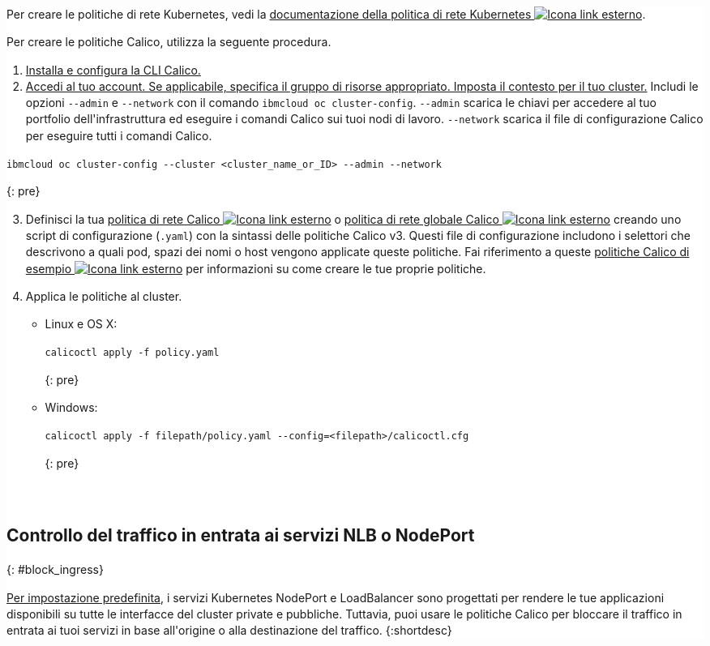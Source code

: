 Per creare le politiche di rete Kubernetes, vedi la [documentazione della politica di rete Kubernetes ![Icona link esterno](../icons/launch-glyph.svg "Icona link esterno")](https://kubernetes.io/docs/concepts/services-networking/network-policies/).

Per creare le politiche Calico, utilizza la seguente procedura.

1. [Installa e configura la CLI Calico.](#cli_install)
2. [Accedi al tuo account. Se applicabile, specifica il gruppo di risorse appropriato. Imposta il contesto per il tuo cluster.](/docs/containers?topic=containers-cs_cli_install#cs_cli_configure) Includi le opzioni `--admin` e `--network` con il comando `ibmcloud oc cluster-config`. `--admin` scarica le chiavi per accedere al tuo portfolio dell'infrastruttura ed eseguire i comandi Calico sui tuoi nodi di lavoro. `--network` scarica il file di configurazione Calico per eseguire tutti i comandi Calico.

  ```
  ibmcloud oc cluster-config --cluster <cluster_name_or_ID> --admin --network
  ```
  {: pre}

3. Definisci la tua [politica di rete Calico ![Icona link esterno](../icons/launch-glyph.svg "Icona link esterno")](https://docs.projectcalico.org/v3.3/reference/calicoctl/resources/networkpolicy) o [politica di rete globale Calico ![Icona link esterno](../icons/launch-glyph.svg "Icona link esterno")](https://docs.projectcalico.org/v3.3/reference/calicoctl/resources/globalnetworkpolicy) creando uno script di configurazione (`.yaml`) con la sintassi delle politiche Calico v3. Questi file di configurazione includono i selettori che descrivono a quali pod, spazi dei nomi o host vengono applicate queste politiche. Fai riferimento a queste [politiche Calico di esempio ![Icona link esterno](../icons/launch-glyph.svg "Icona link esterno")](http://docs.projectcalico.org/v3.3/getting-started/kubernetes/tutorials/advanced-policy) per informazioni su come creare le tue proprie politiche.

4. Applica le politiche al cluster.
    - Linux e OS X:

      ```
      calicoctl apply -f policy.yaml
      ```
      {: pre}

    - Windows:

      ```
      calicoctl apply -f filepath/policy.yaml --config=<filepath>/calicoctl.cfg
      ```
      {: pre}

<br />


## Controllo del traffico in entrata ai servizi NLB o NodePort
{: #block_ingress}

[Per impostazione predefinita](#default_policy), i servizi Kubernetes NodePort e LoadBalancer sono progettati per rendere le tue applicazioni disponibili su tutte le interfacce del cluster private e pubbliche. Tuttavia, puoi usare le politiche Calico per bloccare il traffico in entrata ai tuoi servizi in base all'origine o alla destinazione del traffico.
{:shortdesc}
